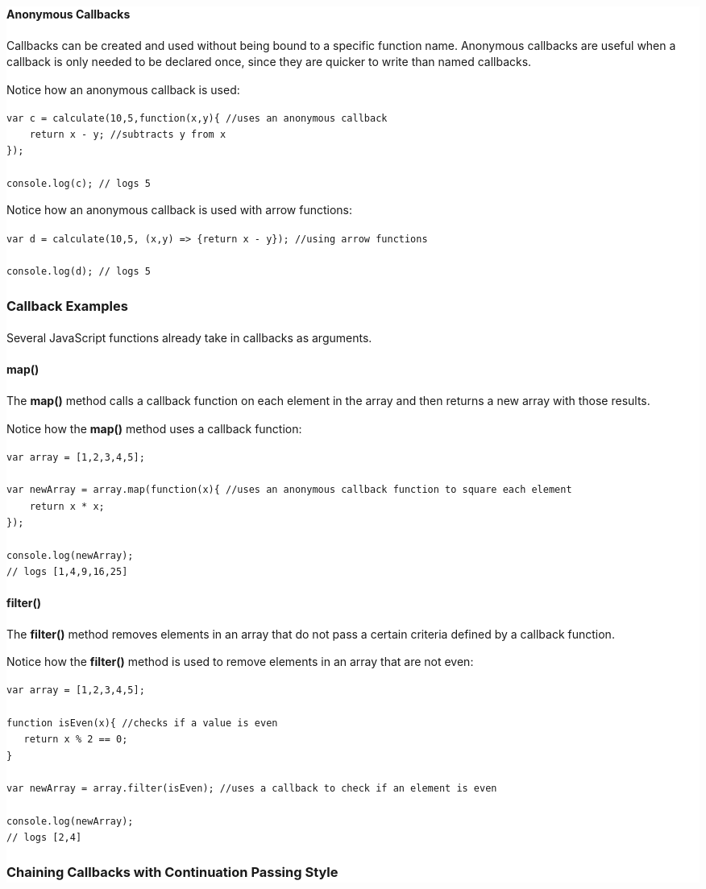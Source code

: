 #### Anonymous Callbacks

Callbacks can be created and used without being bound to a specific function name. Anonymous callbacks are useful when a callback is only needed to be declared once, since they are quicker to write than named callbacks.

Notice how an anonymous callback is used:

```
var c = calculate(10,5,function(x,y){ //uses an anonymous callback
    return x - y; //subtracts y from x
});

console.log(c); // logs 5
```

Notice how an anonymous callback is used with arrow functions:

```
var d = calculate(10,5, (x,y) => {return x - y}); //using arrow functions

console.log(d); // logs 5
```
### **Callback Examples**

Several JavaScript functions already take in callbacks as arguments.

#### **map()**

The **map()** method calls a callback function on each element in the array and then returns a new array with those results.

Notice how the **map()** method uses a callback function:

```
var array = [1,2,3,4,5];

var newArray = array.map(function(x){ //uses an anonymous callback function to square each element
    return x * x;
});

console.log(newArray);
// logs [1,4,9,16,25]
```

#### **filter()**

The **filter()** method removes elements in an array that do not pass a certain criteria defined by a callback function.

Notice how the **filter()** method is used to remove elements in an array that are not even:

```
var array = [1,2,3,4,5];

function isEven(x){ //checks if a value is even
   return x % 2 == 0; 
}

var newArray = array.filter(isEven); //uses a callback to check if an element is even

console.log(newArray);
// logs [2,4]
```
### **Chaining Callbacks with Continuation Passing Style**
